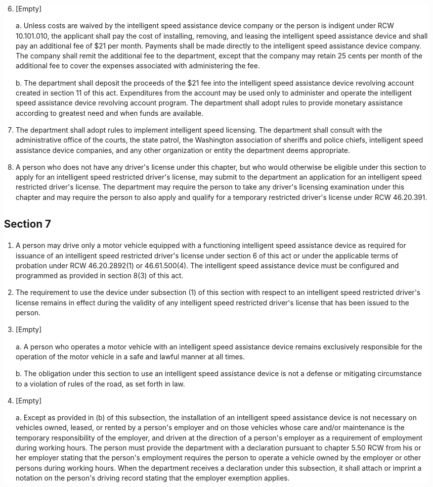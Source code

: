 6. [Empty]

    a. Unless costs are waived by the intelligent speed assistance device company or the person is indigent under RCW 10.101.010, the applicant shall pay the cost of installing, removing, and leasing the intelligent speed assistance device and shall pay an additional fee of $21 per month. Payments shall be made directly to the intelligent speed assistance device company. The company shall remit the additional fee to the department, except that the company may retain 25 cents per month of the additional fee to cover the expenses associated with administering the fee.

    b. The department shall deposit the proceeds of the $21 fee into the intelligent speed assistance device revolving account created in section 11 of this act. Expenditures from the account may be used only to administer and operate the intelligent speed assistance device revolving account program. The department shall adopt rules to provide monetary assistance according to greatest need and when funds are available.

7. The department shall adopt rules to implement intelligent speed licensing. The department shall consult with the administrative office of the courts, the state patrol, the Washington association of sheriffs and police chiefs, intelligent speed assistance device companies, and any other organization or entity the department deems appropriate.

8. A person who does not have any driver's license under this chapter, but who would otherwise be eligible under this section to apply for an intelligent speed restricted driver's license, may submit to the department an application for an intelligent speed restricted driver's license. The department may require the person to take any driver's licensing examination under this chapter and may require the person to also apply and qualify for a temporary restricted driver's license under RCW 46.20.391.

## Section 7
1. A person may drive only a motor vehicle equipped with a functioning intelligent speed assistance device as required for issuance of an intelligent speed restricted driver's license under section 6 of this act or under the applicable terms of probation under RCW 46.20.2892(1) or 46.61.500(4). The intelligent speed assistance device must be configured and programmed as provided in section 8(3) of this act.

2. The requirement to use the device under subsection (1) of this section with respect to an intelligent speed restricted driver's license remains in effect during the validity of any intelligent speed restricted driver's license that has been issued to the person.

3. [Empty]

    a. A person who operates a motor vehicle with an intelligent speed assistance device remains exclusively responsible for the operation of the motor vehicle in a safe and lawful manner at all times.

    b. The obligation under this section to use an intelligent speed assistance device is not a defense or mitigating circumstance to a violation of rules of the road, as set forth in law.

4. [Empty]

    a. Except as provided in (b) of this subsection, the installation of an intelligent speed assistance device is not necessary on vehicles owned, leased, or rented by a person's employer and on those vehicles whose care and/or maintenance is the temporary responsibility of the employer, and driven at the direction of a person's employer as a requirement of employment during working hours. The person must provide the department with a declaration pursuant to chapter 5.50 RCW from his or her employer stating that the person's employment requires the person to operate a vehicle owned by the employer or other persons during working hours. When the department receives a declaration under this subsection, it shall attach or imprint a notation on the person's driving record stating that the employer exemption applies.
